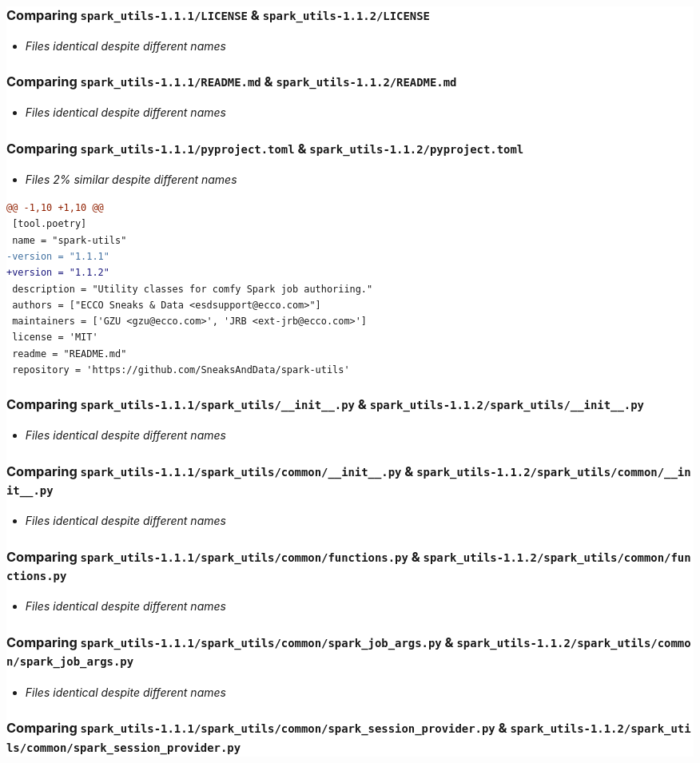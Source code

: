 ### Comparing `spark_utils-1.1.1/LICENSE` & `spark_utils-1.1.2/LICENSE`

 * *Files identical despite different names*

### Comparing `spark_utils-1.1.1/README.md` & `spark_utils-1.1.2/README.md`

 * *Files identical despite different names*

### Comparing `spark_utils-1.1.1/pyproject.toml` & `spark_utils-1.1.2/pyproject.toml`

 * *Files 2% similar despite different names*

```diff
@@ -1,10 +1,10 @@
 [tool.poetry]
 name = "spark-utils"
-version = "1.1.1"
+version = "1.1.2"
 description = "Utility classes for comfy Spark job authoriing."
 authors = ["ECCO Sneaks & Data <esdsupport@ecco.com>"]
 maintainers = ['GZU <gzu@ecco.com>', 'JRB <ext-jrb@ecco.com>']
 license = 'MIT'
 readme = "README.md"
 repository = 'https://github.com/SneaksAndData/spark-utils'
```

### Comparing `spark_utils-1.1.1/spark_utils/__init__.py` & `spark_utils-1.1.2/spark_utils/__init__.py`

 * *Files identical despite different names*

### Comparing `spark_utils-1.1.1/spark_utils/common/__init__.py` & `spark_utils-1.1.2/spark_utils/common/__init__.py`

 * *Files identical despite different names*

### Comparing `spark_utils-1.1.1/spark_utils/common/functions.py` & `spark_utils-1.1.2/spark_utils/common/functions.py`

 * *Files identical despite different names*

### Comparing `spark_utils-1.1.1/spark_utils/common/spark_job_args.py` & `spark_utils-1.1.2/spark_utils/common/spark_job_args.py`

 * *Files identical despite different names*

### Comparing `spark_utils-1.1.1/spark_utils/common/spark_session_provider.py` & `spark_utils-1.1.2/spark_utils/common/spark_session_provider.py`
